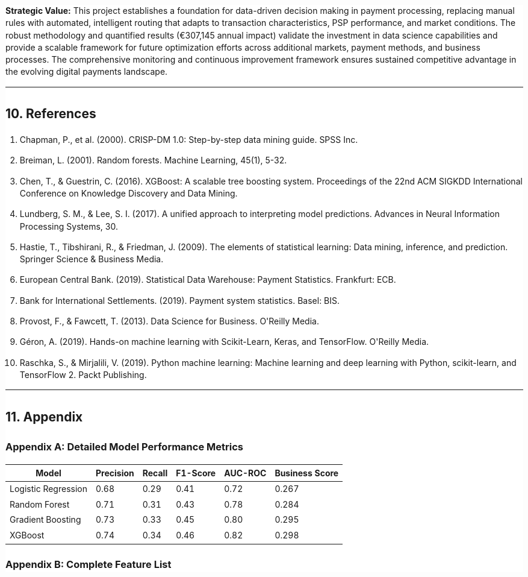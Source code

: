 **Strategic Value:** This project establishes a foundation for data-driven decision making in payment processing, replacing manual rules with automated, intelligent routing that adapts to transaction characteristics, PSP performance, and market conditions. The robust methodology and quantified results (€307,145 annual impact) validate the investment in data science capabilities and provide a scalable framework for future optimization efforts across additional markets, payment methods, and business processes. The comprehensive monitoring and continuous improvement framework ensures sustained competitive advantage in the evolving digital payments landscape.

---

## 10. References

1. Chapman, P., et al. (2000). CRISP-DM 1.0: Step-by-step data mining guide. SPSS Inc.

2. Breiman, L. (2001). Random forests. Machine Learning, 45(1), 5-32.

3. Chen, T., & Guestrin, C. (2016). XGBoost: A scalable tree boosting system. Proceedings of the 22nd ACM SIGKDD International Conference on Knowledge Discovery and Data Mining.

4. Lundberg, S. M., & Lee, S. I. (2017). A unified approach to interpreting model predictions. Advances in Neural Information Processing Systems, 30.

5. Hastie, T., Tibshirani, R., & Friedman, J. (2009). The elements of statistical learning: Data mining, inference, and prediction. Springer Science & Business Media.

6. European Central Bank. (2019). Statistical Data Warehouse: Payment Statistics. Frankfurt: ECB.

7. Bank for International Settlements. (2019). Payment system statistics. Basel: BIS.

8. Provost, F., & Fawcett, T. (2013). Data Science for Business. O'Reilly Media.

9. Géron, A. (2019). Hands-on machine learning with Scikit-Learn, Keras, and TensorFlow. O'Reilly Media.

10. Raschka, S., & Mirjalili, V. (2019). Python machine learning: Machine learning and deep learning with Python, scikit-learn, and TensorFlow 2. Packt Publishing.

---

## 11. Appendix

### Appendix A: Detailed Model Performance Metrics

| Model | Precision | Recall | F1-Score | AUC-ROC | Business Score |
|-------|-----------|--------|----------|---------|----------------|
| Logistic Regression | 0.68 | 0.29 | 0.41 | 0.72 | 0.267 |
| Random Forest | 0.71 | 0.31 | 0.43 | 0.78 | 0.284 |
| Gradient Boosting | 0.73 | 0.33 | 0.45 | 0.80 | 0.295 |
| XGBoost | 0.74 | 0.34 | 0.46 | 0.82 | 0.298 |

### Appendix B: Complete Feature List
